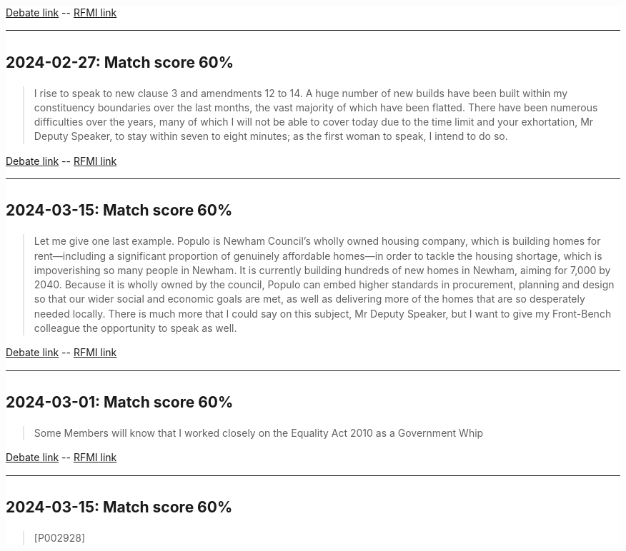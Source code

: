 [Debate link](https://www.theyworkforyou.com/debates/?id=2024-03-15a.623.0)  --  [RFMI link](https://www.theyworkforyou.com/mp/11921/register)


---



## 2024-02-27: Match score 60%

>I rise to speak to new clause 3 and amendments 12 to 14. A huge number of new builds have been built within my constituency boundaries over the last months, the vast majority of which have been flatted. There have been numerous difficulties over the years, many of which I will not be able to cover today due to the time limit and your exhortation, Mr Deputy Speaker, to stay within seven to eight minutes; as the first woman to speak, I intend to do so.

[Debate link](https://www.theyworkforyou.com/debates/?id=2024-02-27c.217.0)  --  [RFMI link](https://www.theyworkforyou.com/mp/11921/register)


---



## 2024-03-15: Match score 60%

>Let me give one last example. Populo is Newham Council’s wholly owned housing company, which is building homes for rent—including a significant proportion of genuinely affordable homes—in order to tackle the housing shortage, which is impoverishing so many people in Newham. It is currently building hundreds of new homes in Newham, aiming for 7,000 by 2040. Because it is wholly owned by the council, Populo can embed higher standards in procurement, planning and design so that our wider social and economic goals are met, as well as delivering more of the homes that are so desperately needed locally. There is much more that I could say on this subject, Mr Deputy Speaker, but I want to give my Front-Bench colleague the opportunity to speak as well.

[Debate link](https://www.theyworkforyou.com/debates/?id=2024-03-15a.623.0)  --  [RFMI link](https://www.theyworkforyou.com/mp/11921/register)


---



## 2024-03-01: Match score 60%

>Some Members will know that I worked closely on the Equality Act 2010 as a Government Whip

[Debate link](https://www.theyworkforyou.com/debates/?id=2024-03-01a.590.2)  --  [RFMI link](https://www.theyworkforyou.com/mp/11921/register)


---



## 2024-03-15: Match score 60%

>[P002928]
